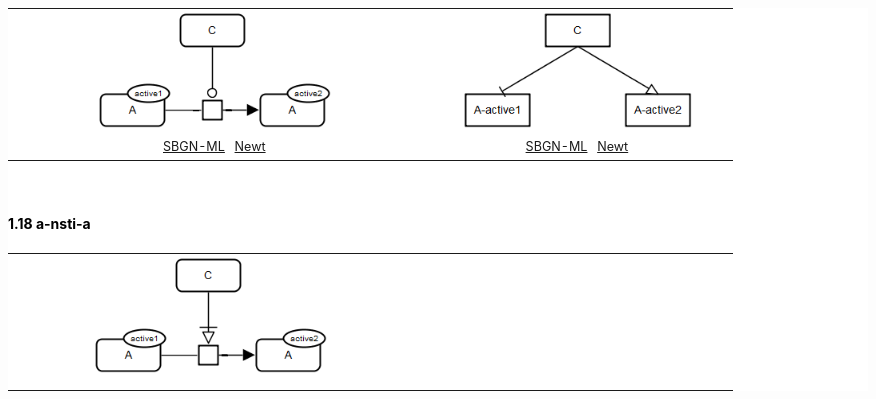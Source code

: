 <table class="rules-table">
	<tr style="font-size:90%">
		<td style="width:400px; text-align:center;">
			<div><img src="../images/specification/a-cat-a/pd.png" width="234.4px" /></div>
		</td>
		<td style="width:300px; text-align:center;">
			<img src="../images/specification/a-cat-a/af.png" width="229.6px" />
		</td>
	</tr>
	<tr style="font-size:90%">
		<td style="width:400px; text-align:center;">
			<a href="../images/specification/a-cat-a/pd.sbgn">SBGN-ML</a>&ensp;
			<a href="http://web.newteditor.org/?URL=https://www.pd2af.org/images/specification/a-cat-a/pd.sbgn" target="_blank">Newt</a>
		</td>
		<td style="width:300px; text-align:center;">
			<a href="../images/specification/a-cat-a/af.sbgn">SBGN-ML</a>&ensp;
			<a href="http://web.newteditor.org/?URL=https://www.pd2af.org/images/specification/a-cat-a/af.sbgn" target="_blank">Newt</a>
		</td>
	</tr>
</table><br />

	

	

   <h4 style="color:black">1.18 a-nsti-a</h4>

<table class="rules-table">
	<tr style="font-size:90%">
		<td style="width:400px; text-align:center;">
			<div><img src="../images/specification/a-nsti-a/pd.png" width="242.4px" /></div>
		</td>
		<td style="width:300px; text-align:center;">
